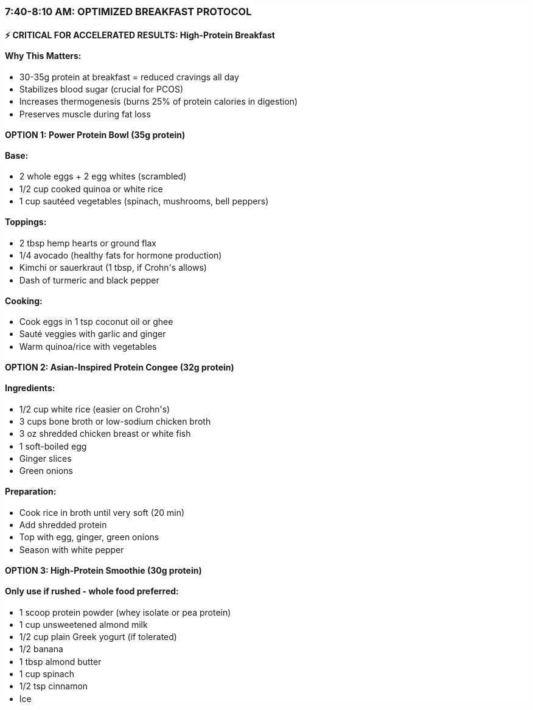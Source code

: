 
### **7:40-8:10 AM: OPTIMIZED BREAKFAST PROTOCOL**

**⚡ CRITICAL FOR ACCELERATED RESULTS: High-Protein Breakfast**

**Why This Matters:**
- 30-35g protein at breakfast = reduced cravings all day
- Stabilizes blood sugar (crucial for PCOS)
- Increases thermogenesis (burns 25% of protein calories in digestion)
- Preserves muscle during fat loss

**OPTION 1: Power Protein Bowl (35g protein)**

**Base:**
- 2 whole eggs + 2 egg whites (scrambled)
- 1/2 cup cooked quinoa or white rice
- 1 cup sautéed vegetables (spinach, mushrooms, bell peppers)

**Toppings:**
- 2 tbsp hemp hearts or ground flax
- 1/4 avocado (healthy fats for hormone production)
- Kimchi or sauerkraut (1 tbsp, if Crohn's allows)
- Dash of turmeric and black pepper

**Cooking:**
- Cook eggs in 1 tsp coconut oil or ghee
- Sauté veggies with garlic and ginger
- Warm quinoa/rice with vegetables

**OPTION 2: Asian-Inspired Protein Congee (32g protein)**

**Ingredients:**
- 1/2 cup white rice (easier on Crohn's)
- 3 cups bone broth or low-sodium chicken broth
- 3 oz shredded chicken breast or white fish
- 1 soft-boiled egg
- Ginger slices
- Green onions

**Preparation:**
- Cook rice in broth until very soft (20 min)
- Add shredded protein
- Top with egg, ginger, green onions
- Season with white pepper

**OPTION 3: High-Protein Smoothie (30g protein)**

**Only use if rushed - whole food preferred:**
- 1 scoop protein powder (whey isolate or pea protein)
- 1 cup unsweetened almond milk
- 1/2 cup plain Greek yogurt (if tolerated)
- 1/2 banana
- 1 tbsp almond butter
- 1 cup spinach
- 1/2 tsp cinnamon
- Ice
